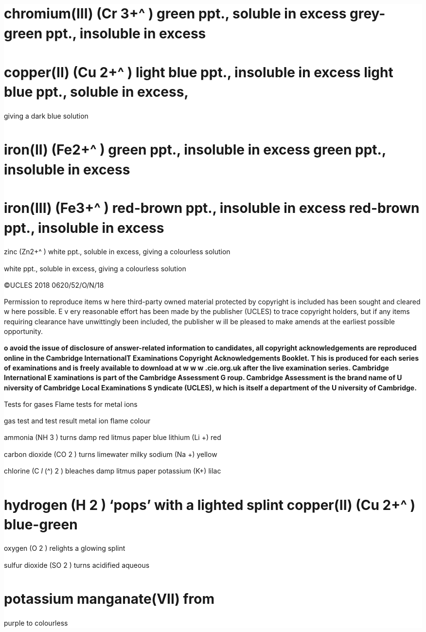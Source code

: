 # chromium(III) (Cr 3+^ ) green ppt., soluble in excess grey-green ppt., insoluble in excess 

# copper(II) (Cu 2+^ ) light blue ppt., insoluble in excess light blue ppt., soluble in excess, 

 giving a dark blue solution 

# iron(II) (Fe2+^ ) green ppt., insoluble in excess green ppt., insoluble in excess 

# iron(III) (Fe3+^ ) red-brown ppt., insoluble in excess red-brown ppt., insoluble in excess 

 zinc (Zn2+^ ) white ppt., soluble in excess, giving a colourless solution 

 white ppt., soluble in excess, giving a colourless solution 


 ©UCLES 2018 0620/52/O/N/18 

 Permission to reproduce items w here third-party owned material protected by copyright is included has been sought and cleared w here possible. E v ery reasonable effort has been made by the publisher (UCLES) to trace copyright holders, but if any items requiring clearance have unwittingly been included, the publisher w ill be pleased to make amends at the earliest possible opportunity. 

**o avoid the issue of disclosure of answer-related information to candidates, all copyright acknowledgements are reproduced online in the Cambridge InternationalT Examinations Copyright Acknowledgements Booklet. T his is produced for each series of examinations and is freely available to download at w w w .cie.org.uk after the live examination series. Cambridge International E xaminations is part of the Cambridge Assessment G roup. Cambridge Assessment is the brand name of U niversity of Cambridge Local Examinations S yndicate (UCLES), w hich is itself a department of the U niversity of Cambridge.** 

 Tests for gases Flame tests for metal ions 

 gas test and test result metal ion flame colour 

 ammonia (NH 3 ) turns damp red litmus paper blue lithium (Li +) red 

 carbon dioxide (CO 2 ) turns limewater milky sodium (Na +) yellow 

chlorine (C _l_ (^) 2 ) bleaches damp litmus paper potassium (K+) lilac 

# hydrogen (H 2 ) ‘pops’ with a lighted splint copper(II) (Cu 2+^ ) blue-green 

 oxygen (O 2 ) relights a glowing splint 

 sulfur dioxide (SO 2 ) turns acidified aqueous 

# potassium manganate(VII) from 

 purple to colourless 


